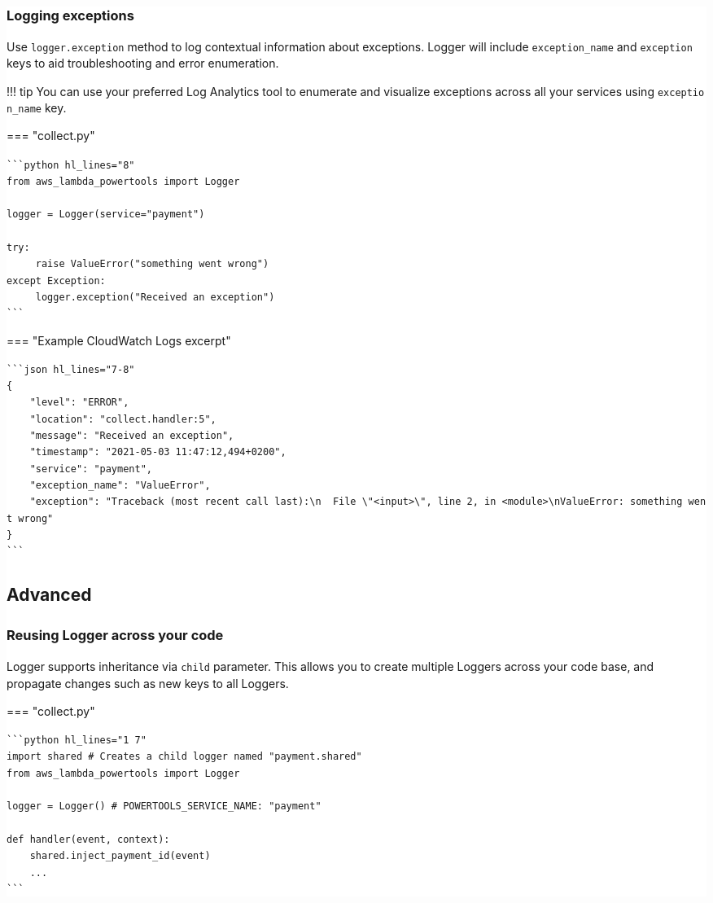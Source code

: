 
### Logging exceptions

Use `logger.exception` method to log contextual information about exceptions. Logger will include `exception_name` and `exception` keys to aid troubleshooting and error enumeration.

!!! tip
	You can use your preferred Log Analytics tool to enumerate and visualize exceptions across all your services using `exception_name` key.

=== "collect.py"

    ```python hl_lines="8"
    from aws_lambda_powertools import Logger

	logger = Logger(service="payment")

    try:
         raise ValueError("something went wrong")
    except Exception:
         logger.exception("Received an exception")
    ```

=== "Example CloudWatch Logs excerpt"

    ```json hl_lines="7-8"
    {
		"level": "ERROR",
	  	"location": "collect.handler:5",
	  	"message": "Received an exception",
		"timestamp": "2021-05-03 11:47:12,494+0200",
	  	"service": "payment",
       	"exception_name": "ValueError",
       	"exception": "Traceback (most recent call last):\n  File \"<input>\", line 2, in <module>\nValueError: something went wrong"
    }
    ```

## Advanced

### Reusing Logger across your code

Logger supports inheritance via `child` parameter. This allows you to create multiple Loggers across your code base, and propagate changes such as new keys to all Loggers.

=== "collect.py"

    ```python hl_lines="1 7"
    import shared # Creates a child logger named "payment.shared"
    from aws_lambda_powertools import Logger

    logger = Logger() # POWERTOOLS_SERVICE_NAME: "payment"

    def handler(event, context):
      	shared.inject_payment_id(event)
		...
    ```

